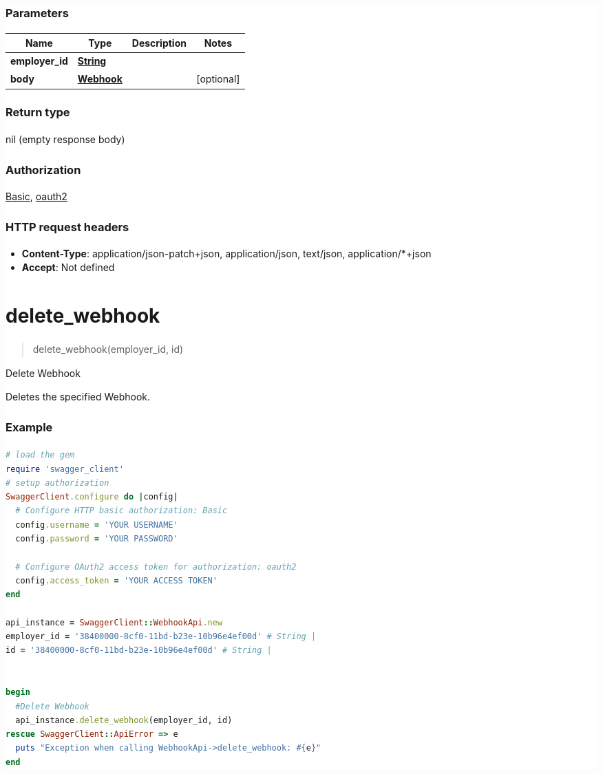 ### Parameters

Name | Type | Description  | Notes
------------- | ------------- | ------------- | -------------
 **employer_id** | [**String**](.md)|  | 
 **body** | [**Webhook**](Webhook.md)|  | [optional] 

### Return type

nil (empty response body)

### Authorization

[Basic](../README.md#Basic), [oauth2](../README.md#oauth2)

### HTTP request headers

 - **Content-Type**: application/json-patch+json, application/json, text/json, application/*+json
 - **Accept**: Not defined



# **delete_webhook**
> delete_webhook(employer_id, id)

Delete Webhook

Deletes the specified Webhook.

### Example
```ruby
# load the gem
require 'swagger_client'
# setup authorization
SwaggerClient.configure do |config|
  # Configure HTTP basic authorization: Basic
  config.username = 'YOUR USERNAME'
  config.password = 'YOUR PASSWORD'

  # Configure OAuth2 access token for authorization: oauth2
  config.access_token = 'YOUR ACCESS TOKEN'
end

api_instance = SwaggerClient::WebhookApi.new
employer_id = '38400000-8cf0-11bd-b23e-10b96e4ef00d' # String | 
id = '38400000-8cf0-11bd-b23e-10b96e4ef00d' # String | 


begin
  #Delete Webhook
  api_instance.delete_webhook(employer_id, id)
rescue SwaggerClient::ApiError => e
  puts "Exception when calling WebhookApi->delete_webhook: #{e}"
end
```
